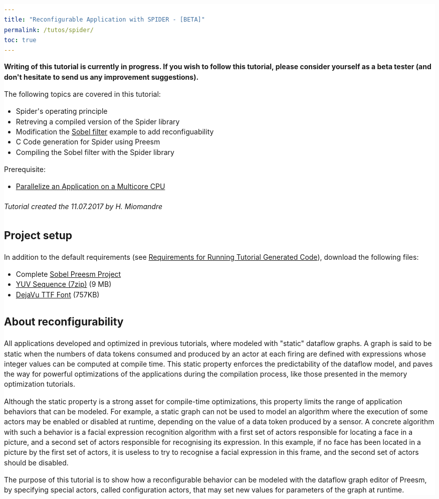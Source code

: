 ```yaml
---
title: "Reconfigurable Application with SPIDER - [BETA]"
permalink: /tutos/spider/
toc: true
---
```


**Writing of this tutorial is currently in progress. If you wish to follow this tutorial, please consider yourself as a beta tester (and don't hesitate to send us any improvement suggestions).**

The following topics are covered in this tutorial:

*   Spider's operating principle
*   Retreving a compiled version of the Spider library
*   Modification the [Sobel filter](http://en.wikipedia.org/wiki/Sobel_operator) example to add reconfiguability
*   C Code generation for Spider using Preesm
*   Compiling the Sobel filter with the Spider library

Prerequisite:
* [Parallelize an Application on a Multicore CPU](/tutos/parasobel)

###### Tutorial created the 11.07.2017 by H. Miomandre

## Project setup

In addition to the default requirements (see [Requirements for Running Tutorial Generated Code](/tutos/intro/#requirements-for-running-tutorial-generated-code)), download the following files:

*   Complete [Sobel Preesm Project](/assets/tutos/parasobel/tutorial1_result.zip)
*   [YUV Sequence (7zip)](/assets/downloads/akiyo_cif.7z) (9 MB)
*   [DejaVu TTF Font](/assets/downloads/DejaVuSans.ttf) (757KB)

## About reconfigurability

All applications developed and optimized in previous tutorials, where modeled with "static" dataflow graphs. A graph is said to be static when the numbers of data tokens consumed and produced by an actor at each firing are defined with expressions whose integer values can be computed at compile time. This static property enforces the predictability of the dataflow model, and paves the way for powerful optimizations of the applications during the compilation process, like those presented in the memory optimization tutorials.

Although the static property is a strong asset for compile-time optimizations, this property limits the range of application behaviors that can be modeled. For example, a static graph can not be used to model an algorithm where the execution of some actors may be enabled or disabled at runtime, depending on the value of a data token produced by a sensor. A concrete algorithm with such a behavior is a facial expression recognition algorithm with a first set of actors responsible for locating a face in a picture, and a second set of actors responsible for recognising its expression. In this example, if no face has been located in a picture by the first set of actors, it is useless to try to recognise a facial expression in this frame, and the second set of actors should be disabled.

The purpose of this tutorial is to show how a reconfigurable behavior can be modeled with the dataflow graph editor of Preesm, by specifying special actors, called configuration actors, that may set new values for parameters of the graph at runtime.

